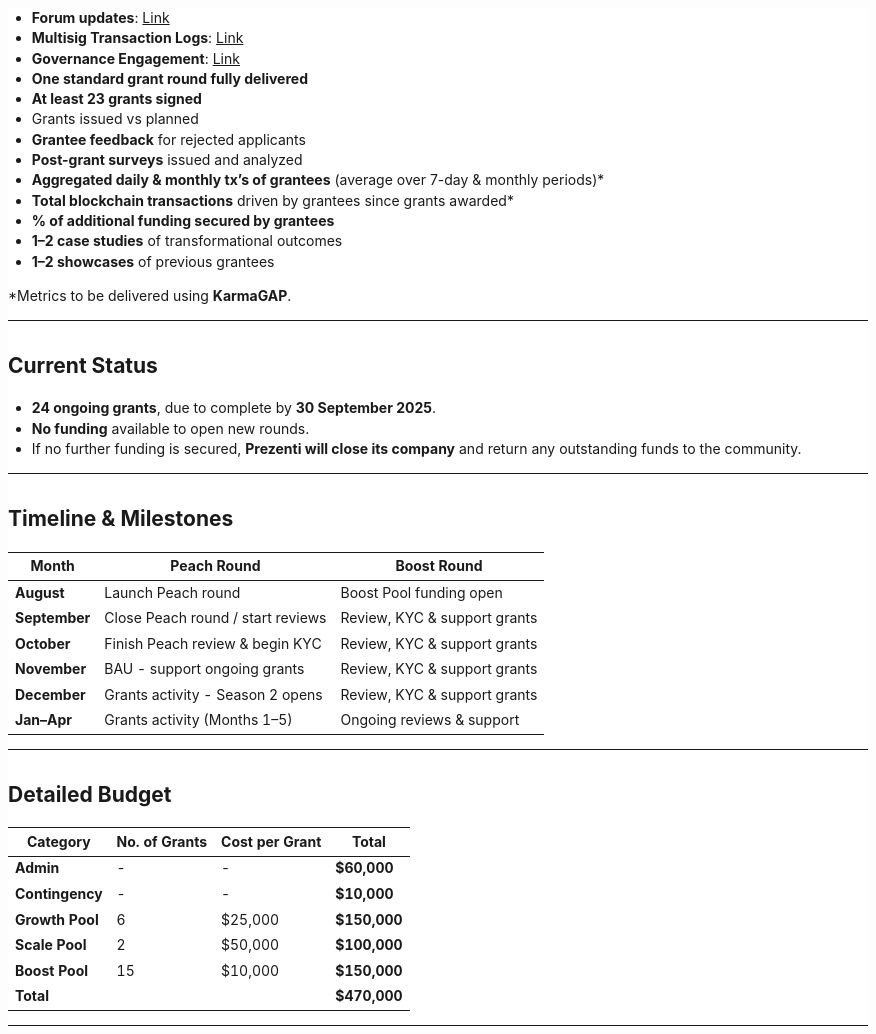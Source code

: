* **Forum updates**: [Link](https://forum.celo.org/u/prezenti.grants/activity)
* **Multisig Transaction Logs**: [Link](https://debank.com/bundles/215159/accounts)
* **Governance Engagement**: [Link](https://forum.celo.org/u/prezenti.grants/activity)
* **One standard grant round fully delivered**
* **At least 23 grants signed**
* Grants issued vs planned
* **Grantee feedback** for rejected applicants
* **Post-grant surveys** issued and analyzed
* **Aggregated daily & monthly tx’s of grantees** (average over 7-day & monthly periods)\*
* **Total blockchain transactions** driven by grantees since grants awarded\*
* **% of additional funding secured by grantees**
* **1–2 case studies** of transformational outcomes
* **1–2 showcases** of previous grantees

*Metrics to be delivered using **KarmaGAP**.

---

## Current Status

* **24 ongoing grants**, due to complete by **30 September 2025**.
* **No funding** available to open new rounds.
* If no further funding is secured, **Prezenti will close its company** and return any outstanding funds to the community.

---

## Timeline & Milestones

| Month         | Peach Round                       | Boost Round                  |
| ------------- | --------------------------------- | ---------------------------- |
| **August**    | Launch Peach round                | Boost Pool funding open      |
| **September** | Close Peach round / start reviews | Review, KYC & support grants |
| **October**   | Finish Peach review & begin KYC   | Review, KYC & support grants |
| **November**  | BAU - support ongoing grants      | Review, KYC & support grants |
| **December**  | Grants activity - Season 2 opens  | Review, KYC & support grants |
| **Jan–Apr**   | Grants activity (Months 1–5)      | Ongoing reviews & support    |

---

## Detailed Budget

| Category        | No. of Grants | Cost per Grant | Total         |
| --------------- | ------------- | -------------- | ------------- |
| **Admin**       | -             | -              | **\$60,000**  |
| **Contingency** | -             | -              | **\$10,000**  |
| **Growth Pool** | 6             | \$25,000       | **\$150,000** |
| **Scale Pool**  | 2             | \$50,000       | **\$100,000** |
| **Boost Pool**  | 15            | \$10,000       | **\$150,000** |
| **Total**       |               |                | **\$470,000** |

---